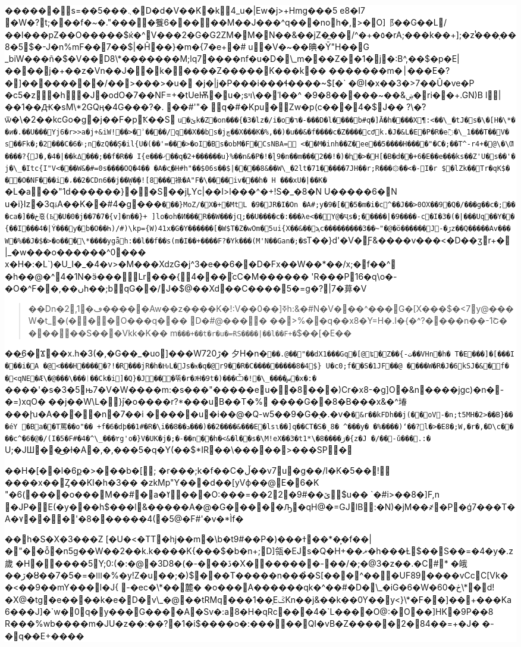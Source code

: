  ������ާs=��܆���5�D�d�V��K�k4\_u�|Ew�j>+Hmg���5 e8�I7 �W�?t;���f�~�."����餮6�����M��J���^q���noh�,>�O]⻏��G��L/��l� ��pZ��O�����$ќ�^V���2�G�G2ZM�M�N��&��jZ�̲��/^�+�٥�rA;�݁��k��+];�zͭ���̜��8�5$�-J�n%mF��7��$|�Ĥ��}�m�{7�e+�# u�V�~��晪�Ȳ"H��G
\_biW���ñ�$�V��D8\*�������M;lq7����nf�u�D�\_m���Z��1�j�:B^,��$�p�E|����j�+��z�Vn��J��k�����Z�����K���k�� �������m�׀���E�?�]��������/��>���>�u�
�j�|j�P���i���ɬ����~$[�` �@I�x��3�>7��Û�ve�P
�c5�z�h�J׽�odO�7��NF=+�tUeѬ�u�;s޻��\ױˈI��^ �9�ۻ&��~���޽��8�ri��+.GN)B
l|��1��Ԫ�sM\*2GQӊ�4G���?�. ��#'"� q�#�Kpu�Zw�p( c�� �4�$J��
?\�֒?ѿ�\�2��kcGo�g�j��F�pҞ��S `u�ێk�Z�on���{�3�lz�/i�o�٦�-���D�l����b#q�]Ā�h����X¶:<��\_�tJ�s�\�[H�\*��ͷ�.��U���Yj6�r>>a�j+&iW!��>�ʾ����/q��X��bs�jچ��X���K�%,��)�u��&�f����c�Z����cԺk.�J�&L�E�P�R� e߫�\_1���T��V�s��Fk�;�2���C�6�۽;n�zQ��Ș�il{U�(��'=���>�oI�Bs�obM�F�CsNBA=֐ <��M݀�inh��Ζ�ee��5����H����"�C�;��T^-r4+�@\�\Ƣ����?{J�,�4�|��kߡ���;��f�R�� I{e���ޚ��q�2+������u}%��n&�P�!�ɭ9�n��m���2��!�)�ԧ�>�H[�B�d��+6�E��e���ks��Z'U�s��'�j�\_�Itc{I"V<���W&�#=0s����OQ�4��
�A�c֦�H#һ"��$06s��$|����8&��W\_�2lt�71�����7JH��r;R���۞��<�-I�r
$�lZk��Tr�qK$���O�NF���i�،��2�CDn6��j��̖W�̨�![8���褖�A"F�\���� iv���h� H ���xU�|��K�`�L�a��"1ԁ���ܶ���}��S��jĻҮc|��I>l���^�\+!S�\_�8�N
U�����6�N u�i}Iz�3qۃA��K��#4�g���`���}MoZ/�X�+�MtL
�9�JR�I�On
�A#;y�9�[��5�m�i�c^��J��>0OX��9�Q�/���g��c�;���ca�]��خ흓(Ҍ�U�0�j��7�7�{v]�n��}+ ]lo�oh�Ͷ���R��W���jɊ;��U����c�:���λe<��Y@�Ҷs�;�����|�9����-c�I�3�(�|���Uq��Y��{��I���4�|Ý���y�b�O��Һ)/#)\kp={W)41x�G�Y�����  �[�W$T�Z�wOm�՗5ui{X��&��ϡc���������3��~"�@�ӧ� �����J-�ڒz��Q�����Av���W�%��J�$�>�o���\*�� ��ygǟh:��l��f��s(m�I��+����F?�Yk���(M'N��Gan�;�`sT��}d'�V�Ƒ&����v���<�D��ӡr+�
|\_�w���o������^0��� x�H�:�L`)�U\_I�\_�4�v>�M���XǳG�j^3�e��6��D�Fx��W��\*��/x;�f��^
�h��@�^4�1N�ӭ���Lr���{4���֗cC�M������
'R���P16�q\o�-�O�^F��,��ںh��;bqG��/J�$@��Xd��C����5�=g�?|7�萛�V
>��Dn�2,1ڡ�޵�����Aw��z����K�!:V��ߧ[��0h:&� #N�V���^���G�[X���$�<7y@���W�t\_�(���O���q��� D�#@���� ��>%��q��x8�Y=H�.I�{�^?����n��-1Շ�
�����S���Vkk�K�� m`���+��t�r�u�=ɌS����|��l��F+�`$��[�E��
 
 ��͟6�Ϫ��x.h�3(�,�G��\_�uo]���W720ڑ� ⼣H�n�`��.@��"��dX1���Gq�[@ʨ�Z��{-ت��VHn�h � T�E���]�[���I� ��i�A �@<���H�����?!�R���jR�h�ԊL�Js�ӿ�q�@r9��R�C���������8�4$}
U�c0;f��S�1JF��@
����W�R�J� 6kSJ�&�f��<qNE�Ӕ\�@���\���ᛁ��Ck�i]�Ԛ}�J���뚞�r�JͣH�9t�)���Ѽ�!�\_����س� x� :�`����'�s�3�5њ7�V�W����m:�s���"�����eu��8���)Cr�x8-�g]O�&n����jgc)�n�-�=)x qO�
��j��W\L�}j֘�o����r?\*���uB��T�%
����G��8�B���x&�^堾���խ�A��ֹ��n�7��i ��� ��u�i��@�Q-w5��9�G�֭�.�v�`�&r ��kFDh��j(��oV-�n;t5MH�2>��B}���éY �Ba��T罵��o"�� +f�6�dϸ��1#�R�\i��ܖ��8���)��2����&���E�lsɩ��]q��CT�S�ˎ8� ^���y� �%����)ʻ��?l �>�E8�;W,�r�,�D\c����c^�6�@�/(I�5�F#�4�^\_���٢g'o�}V�UK�j�;�-��n��h�<&�l��s�\M!eX��3�tژ� ���8�\*1�{z�J
�/��-ǔ���.:�`U;�JШ��͜ �ɫ�A� ,�,���5�q�Y(��$\*IR��\�����>���SP�׽
 
 ��H�[��l�6ք�>�� �b�[޶;
�r���;k�f��C�ڵ��v7u�g��/I�K�5��!͸ ����x��Ȥ��KI�h�3��
�zkMp"Y���d��[yVф��@E�6�K 
"�܎���)6�o���M��#�a�ߌ ���O:���=��22�ێ��#9$u�� `�#i>��8�]F,n �JP�E(�y���h$���l&�����A�@�G�����Ԡ�qH@�=GJlB:�N)�jM��҂�P� ǵ7���T�A�۷���'�8������4(�5@�F#'�v�\*Ìf�
 
 ��h�S�X�3���Z
[�U�<�TT�hj��m�\b�t9#� �P�)���ߙ��\*��͕f��|�"��ȭ�n5g��W��2��k.k����K{���$�b�n+;D]瓴�EJs�Q�H+��ޜ�h���Ƚ$��S��=�4�y�  .z歲
�H�����5Y;0:(�:�@�3D8�(�-���ڐ�X�������-��/�;�@3�z��.�C#\*
�皒��ڒ�Ȣ��7�5�=�Ⲽ�%�y!Z�u��;�)$���T�����n���̉�S[���^���UF89����vCc C[Vk��<��9��mY���l�J{ -�ec�\*��麓�
�o���A��� ��� qk�^��#�D�\_�iG�6�W�ڂ�60\*�d!�X@�tg�e����k�e�D�v\_�@��tRMq���1��֤EػKn��j&��k��0Y��y<}\*�F��]��+���Ka6���J]�`w�0q�y���G����A�Sv� : a8�H�qRc���4�`L����O@:�O��]HK�9P��8 R���%wb����m�JU�z��:�� ?�1�i$����o�:�����QI�vB�Z�����2�84��=+�J�
�-�q��E+����
 